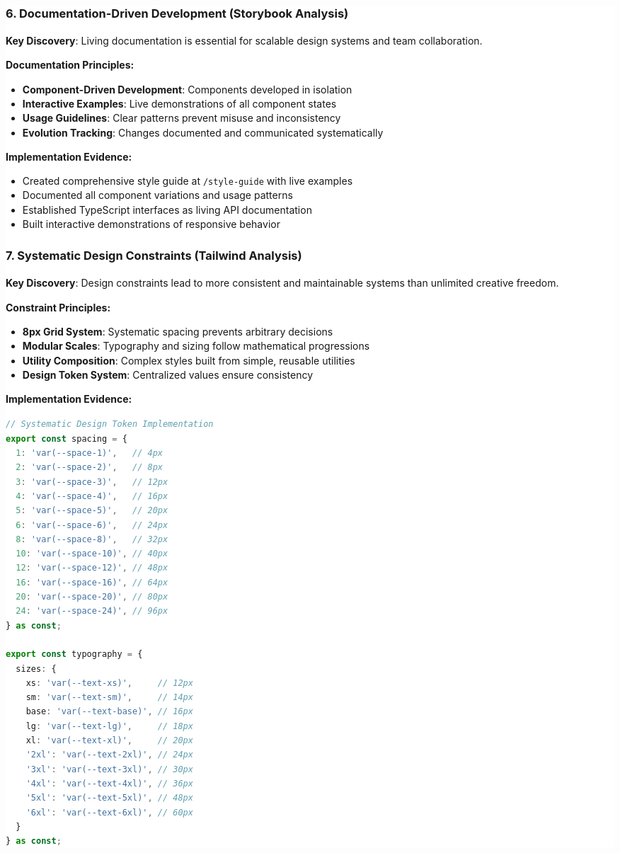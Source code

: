 ### 6. Documentation-Driven Development (Storybook Analysis)

**Key Discovery**: Living documentation is essential for scalable design systems and team collaboration.

**Documentation Principles:**
- **Component-Driven Development**: Components developed in isolation
- **Interactive Examples**: Live demonstrations of all component states
- **Usage Guidelines**: Clear patterns prevent misuse and inconsistency
- **Evolution Tracking**: Changes documented and communicated systematically

**Implementation Evidence:**
- Created comprehensive style guide at `/style-guide` with live examples
- Documented all component variations and usage patterns
- Established TypeScript interfaces as living API documentation
- Built interactive demonstrations of responsive behavior

### 7. Systematic Design Constraints (Tailwind Analysis)

**Key Discovery**: Design constraints lead to more consistent and maintainable systems than unlimited creative freedom.

**Constraint Principles:**  
- **8px Grid System**: Systematic spacing prevents arbitrary decisions
- **Modular Scales**: Typography and sizing follow mathematical progressions
- **Utility Composition**: Complex styles built from simple, reusable utilities
- **Design Token System**: Centralized values ensure consistency

**Implementation Evidence:**
```typescript
// Systematic Design Token Implementation
export const spacing = {
  1: 'var(--space-1)',   // 4px
  2: 'var(--space-2)',   // 8px
  3: 'var(--space-3)',   // 12px
  4: 'var(--space-4)',   // 16px
  5: 'var(--space-5)',   // 20px
  6: 'var(--space-6)',   // 24px
  8: 'var(--space-8)',   // 32px
  10: 'var(--space-10)', // 40px
  12: 'var(--space-12)', // 48px
  16: 'var(--space-16)', // 64px
  20: 'var(--space-20)', // 80px
  24: 'var(--space-24)', // 96px
} as const;

export const typography = {
  sizes: {
    xs: 'var(--text-xs)',     // 12px
    sm: 'var(--text-sm)',     // 14px  
    base: 'var(--text-base)', // 16px
    lg: 'var(--text-lg)',     // 18px
    xl: 'var(--text-xl)',     // 20px
    '2xl': 'var(--text-2xl)', // 24px
    '3xl': 'var(--text-3xl)', // 30px
    '4xl': 'var(--text-4xl)', // 36px
    '5xl': 'var(--text-5xl)', // 48px
    '6xl': 'var(--text-6xl)', // 60px
  }
} as const;
```
